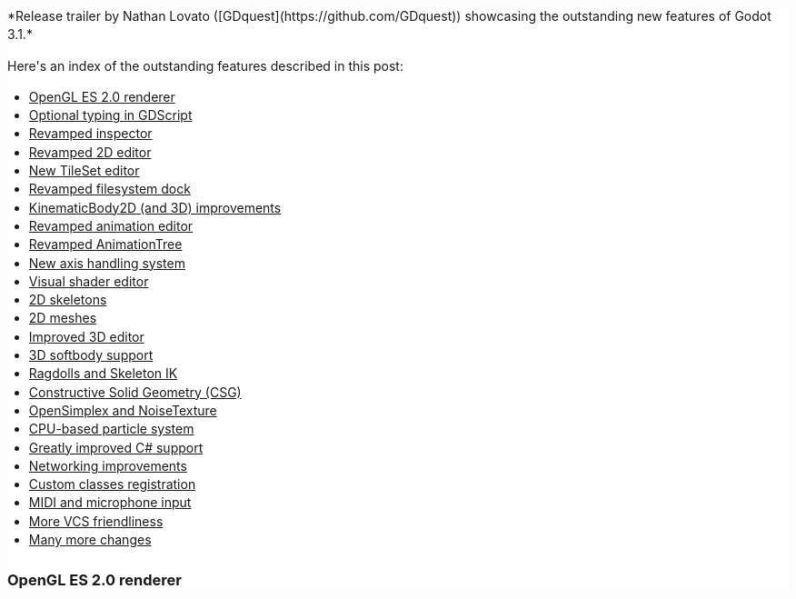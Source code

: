 <iframe width="560" height="315" src="https://www.youtube-nocookie.com/embed/P6nQ3E-Cyfk" frameborder="0" allow="accelerometer; autoplay; encrypted-media; gyroscope; picture-in-picture" allowfullscreen></iframe>
*Release trailer by Nathan Lovato ([GDquest](https://github.com/GDquest)) showcasing the outstanding new features of Godot 3.1.*

Here's an index of the outstanding features described in this post:

- [OpenGL ES 2.0 renderer](#gles2)
- [Optional typing in GDScript](#gdscript-typing)
- [Revamped inspector](#inspector)
- [Revamped 2D editor](#2d-editor)
- [New TileSet editor](#tileset)
- [Revamped filesystem dock](#filesystem)
- [KinematicBody2D (and 3D) improvements](#kinematicbody)
- [Revamped animation editor](#animation-editor)
- [Revamped AnimationTree](#animationtree)
- [New axis handling system](#axis-handling)
- [Visual shader editor](#visual-shader)
- [2D skeletons](#2d-skeletons)
- [2D meshes](#2d-meshes)
- [Improved 3D editor](#3d-editor)
- [3D softbody support](#softbody)
- [Ragdolls and Skeleton IK](#ragdoll)
- [Constructive Solid Geometry (CSG)](#csg)
- [OpenSimplex and NoiseTexture](#opensimplex)
- [CPU-based particle system](#cpu-particles)
- [Greatly improved C# support](#csharp)
- [Networking improvements](#networking)
- [Custom classes registration](#class-name)
- [MIDI and microphone input](#audio-input)
- [More VCS friendliness](#vcs-friendliness)
- [Many more changes](#changelog)


<a id="gles2"></a>
### OpenGL ES 2.0 renderer

